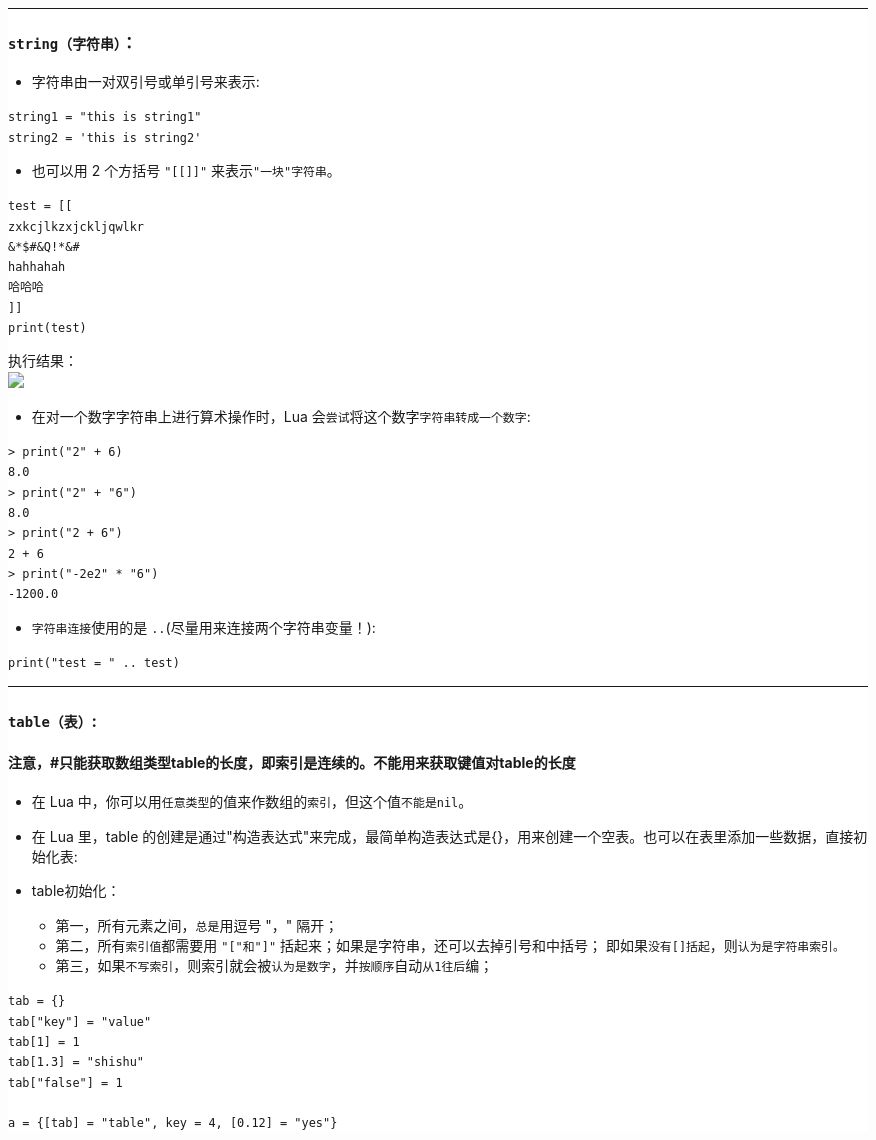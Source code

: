 ----------------------------------------------------------------

### `string（字符串）`：
- 字符串由一对双引号或单引号来表示:
```
string1 = "this is string1"
string2 = 'this is string2'
```
- 也可以用 2 个方括号 `"[[]]"` 来表示`"一块"字符串`。
```
test = [[
zxkcjlkzxjckljqwlkr
&*$#&Q!*&#
hahhahah
哈哈哈
]]
print(test)
```
执行结果：  
![](img/%E5%9B%BE%E7%89%8748.png)
- 在对一个数字字符串上进行算术操作时，Lua 会`尝试`将这个数字`字符串转成一个数字`:
```
> print("2" + 6)
8.0
> print("2" + "6")
8.0
> print("2 + 6")
2 + 6
> print("-2e2" * "6")
-1200.0
```
- `字符串连接`使用的是 `..`(尽量用来连接两个字符串变量！):
```
print("test = " .. test)
``` 

----------------------------------------------------------------

### `table（表）`:
#### 注意，#只能获取数组类型table的长度，即索引是连续的。不能用来获取键值对table的长度

-  在 Lua 中，你可以用`任意类型`的值来作数组的`索引`，但这个值`不能是nil`。
- 在 Lua 里，table 的创建是通过"构造表达式"来完成，最简单构造表达式是{}，用来创建一个空表。也可以在表里添加一些数据，直接初始化表:

- table初始化：
    - 第一，所有元素之间，`总是`用逗号 "，" 隔开；
    - 第二，所有`索引值`都需要用 `"["和"]"` 括起来；如果是字符串，还可以去掉引号和中括号； 即如果`没有[]括起`，则`认为是字符串索引。`
    - 第三，如果`不写索引`，则索引就会被`认为是数字`，并`按顺序`自动`从1往后`编；
```
tab = {}
tab["key"] = "value"
tab[1] = 1
tab[1.3] = "shishu"
tab["false"] = 1

a = {[tab] = "table", key = 4, [0.12] = "yes"}
```
